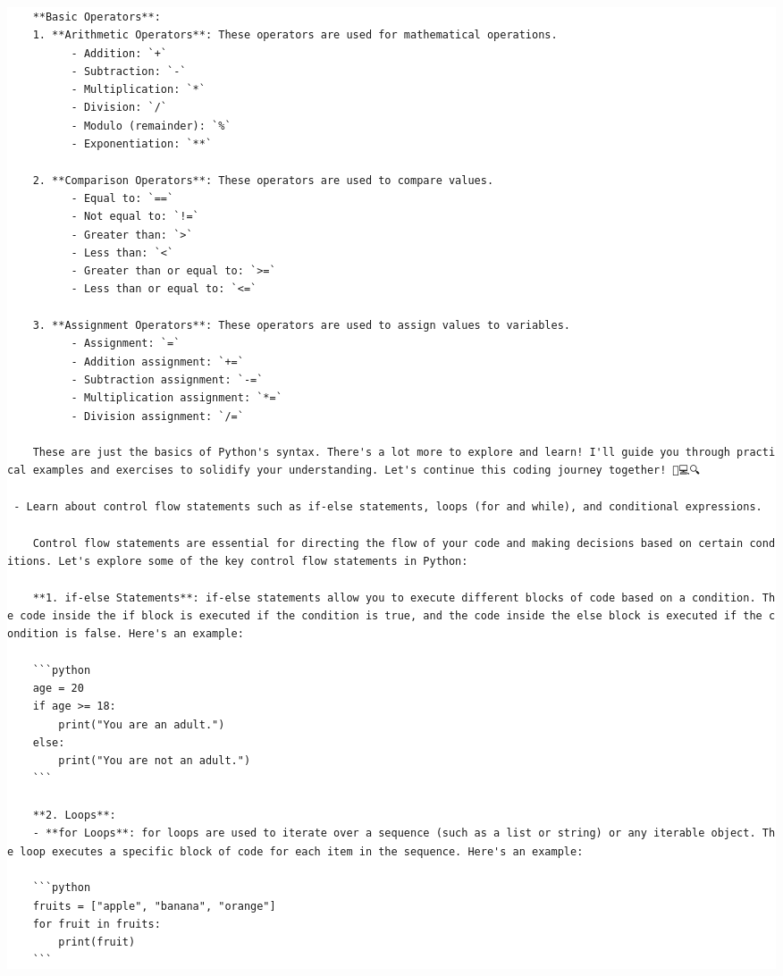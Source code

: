         **Basic Operators**:
        1. **Arithmetic Operators**: These operators are used for mathematical operations.
              - Addition: `+`
              - Subtraction: `-`
              - Multiplication: `*`
              - Division: `/`
              - Modulo (remainder): `%`
              - Exponentiation: `**`

        2. **Comparison Operators**: These operators are used to compare values.
              - Equal to: `==`
              - Not equal to: `!=`
              - Greater than: `>`
              - Less than: `<`
              - Greater than or equal to: `>=`
              - Less than or equal to: `<=`

        3. **Assignment Operators**: These operators are used to assign values to variables.
              - Assignment: `=`
              - Addition assignment: `+=`
              - Subtraction assignment: `-=`
              - Multiplication assignment: `*=`
              - Division assignment: `/=`

        These are just the basics of Python's syntax. There's a lot more to explore and learn! I'll guide you through practical examples and exercises to solidify your understanding. Let's continue this coding journey together! 🚀💻🔍

     - Learn about control flow statements such as if-else statements, loops (for and while), and conditional expressions.

        Control flow statements are essential for directing the flow of your code and making decisions based on certain conditions. Let's explore some of the key control flow statements in Python:

        **1. if-else Statements**: if-else statements allow you to execute different blocks of code based on a condition. The code inside the if block is executed if the condition is true, and the code inside the else block is executed if the condition is false. Here's an example:

        ```python
        age = 20
        if age >= 18:
            print("You are an adult.")
        else:
            print("You are not an adult.")
        ```

        **2. Loops**:
        - **for Loops**: for loops are used to iterate over a sequence (such as a list or string) or any iterable object. The loop executes a specific block of code for each item in the sequence. Here's an example:

        ```python
        fruits = ["apple", "banana", "orange"]
        for fruit in fruits:
            print(fruit)
        ```
